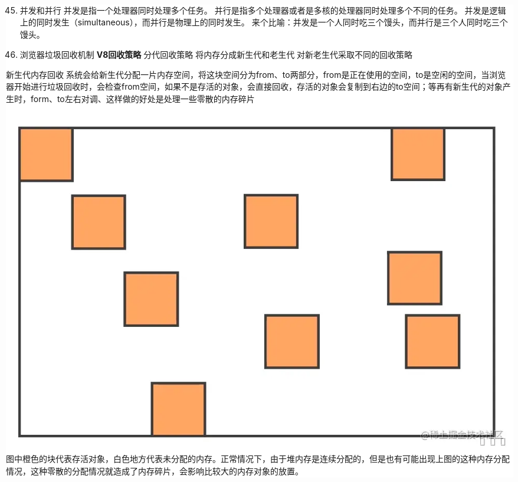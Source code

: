 45. 并发和并行
并发是指一个处理器同时处理多个任务。
并行是指多个处理器或者是多核的处理器同时处理多个不同的任务。
并发是逻辑上的同时发生（simultaneous），而并行是物理上的同时发生。
来个比喻：并发是一个人同时吃三个馒头，而并行是三个人同时吃三个馒头。

46. 浏览器垃圾回收机制
**V8回收策略**
分代回收策略 将内存分成新生代和老生代 对新老生代采取不同的回收策略

新生代内存回收
系统会给新生代分配一片内存空间，将这块空间分为from、to两部分，from是正在使用的空间，to是空闲的空间，当浏览器开始进行垃圾回收时，会检查from空间，如果不是存活的对象，会直接回收，存活的对象会复制到右边的to空间；等再有新生代的对象产生时，form、to左右对调、这样做的好处是处理一些零散的内存碎片

![Alt text](resource/image-10.png)
图中橙色的块代表存活对象，白色地方代表未分配的内存。正常情况下，由于堆内存是连续分配的，但是也有可能出现上图的这种内存分配情况，这种零散的分配情况就造成了内存碎片，会影响比较大的内存对象的放置。